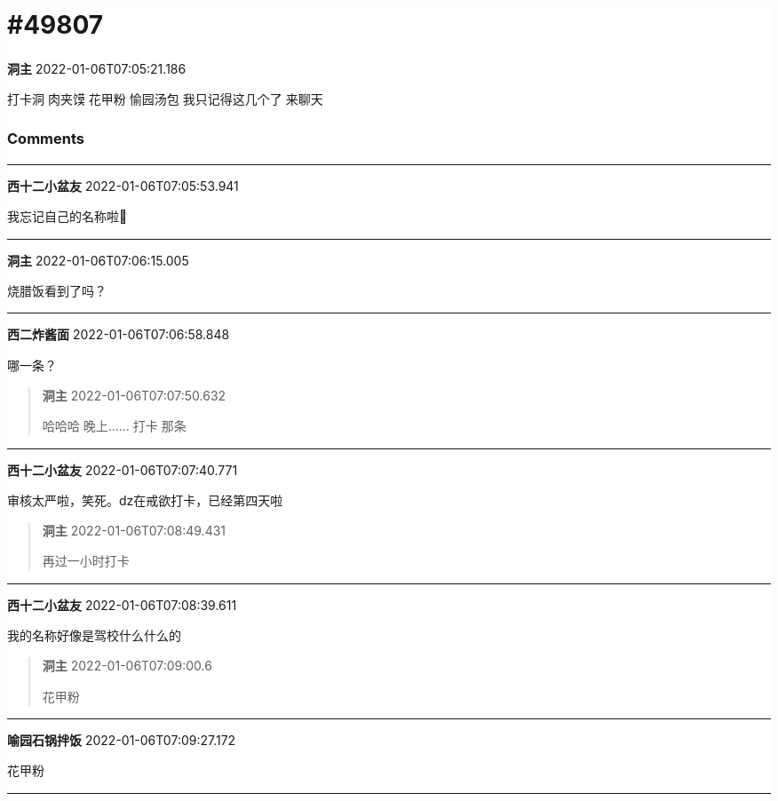 # #49807

**洞主** 2022-01-06T07:05:21.186

打卡洞
肉夹馍 花甲粉 愉园汤包 我只记得这几个了 来聊天

### Comments

---

**西十二小盆友** 2022-01-06T07:05:53.941

我忘记自己的名称啦🌚

---

**洞主** 2022-01-06T07:06:15.005

烧腊饭看到了吗？

---

**西二炸酱面** 2022-01-06T07:06:58.848

哪一条？

> **洞主** 2022-01-06T07:07:50.632
> 
> 哈哈哈 晚上…… 打卡 那条


---

**西十二小盆友** 2022-01-06T07:07:40.771

审核太严啦，笑死。dz在戒欲打卡，已经第四天啦

> **洞主** 2022-01-06T07:08:49.431
> 
> 再过一小时打卡


---

**西十二小盆友** 2022-01-06T07:08:39.611

我的名称好像是驾校什么什么的

> **洞主** 2022-01-06T07:09:00.6
> 
> 花甲粉


---

**喻园石锅拌饭** 2022-01-06T07:09:27.172

花甲粉

---